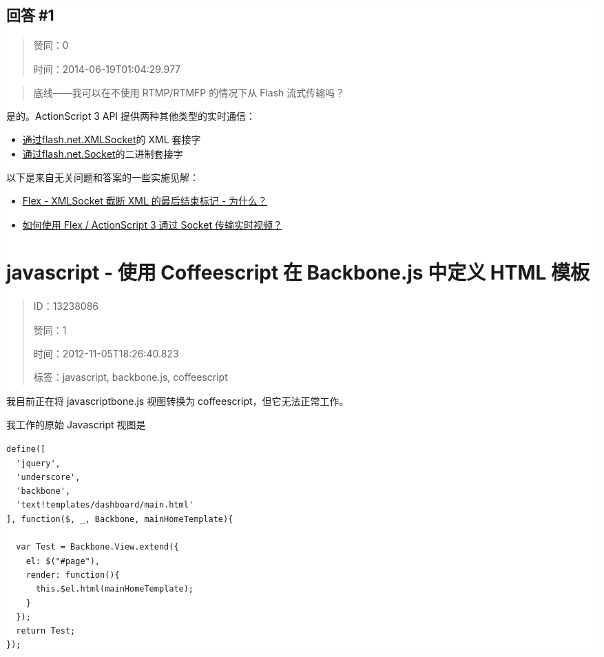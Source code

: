 ## 回答 #1

> 赞同：0
> 
> 时间：2014-06-19T01:04:29.977

> 底线——我可以在不使用 RTMP/RTMFP 的情况下从 Flash 流式传输吗？

是的。ActionScript 3 API 提供两种其他类型的实时通信：

*   [通过flash.net.XMLSocket](http://help.adobe.com/en_US/FlashPlatform/reference/actionscript/3/flash/net/XMLSocket.html)的 XML 套接字
*   [通过flash.net.Socket](http://help.adobe.com/en_US/FlashPlatform/reference/actionscript/3/flash/net/Socket.html)的二进制套接字

以下是来自无关问题和答案的一些实施见解：

*   [Flex - XMLSocket 截断 XML 的最后结束标记 - 为什么？](https://stackoverflow.com/questions/2363870/flex-xmlsocket-truncates-the-final-closing-tag-of-the-xml-why)

*   [如何使用 Flex / ActionScript 3 通过 Socket 传输实时视频？](https://stackoverflow.com/questions/8445297/how-to-transmit-live-video-over-a-socket-using-flex-actionscript-3)

# javascript - 使用 Coffeescript 在 Backbone.js 中定义 HTML 模板

> ID：13238086
> 
> 赞同：1
> 
> 时间：2012-11-05T18:26:40.823
> 
> 标签：javascript, backbone.js, coffeescript

我目前正在将 javascriptbone.js 视图转换为 coffeescript，但它无法正常工作。

我工作的原始 Javascript 视图是

```
define([
  'jquery',
  'underscore',
  'backbone',
  'text!templates/dashboard/main.html'
], function($, _, Backbone, mainHomeTemplate){

  var Test = Backbone.View.extend({
    el: $("#page"),
    render: function(){
      this.$el.html(mainHomeTemplate);
    }
  });
  return Test;
}); 
```
